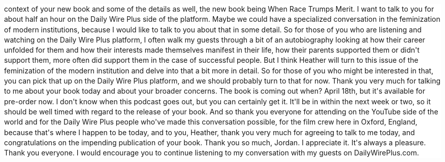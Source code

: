 context of your new book and some of the details as well, the new book being When Race Trumps Merit. I want to talk to you for about half an hour on the Daily Wire Plus side of the platform. Maybe we could have a specialized conversation in the feminization of modern institutions, because I would like to talk to you about that in some detail. So for those of you who are listening and watching on the Daily Wire Plus platform, I often walk my guests through a bit of an autobiography looking at how their career unfolded for them and how their interests made themselves manifest in their life, how their parents supported them or didn't support them, more often did support them in the case of successful people. But I think Heather will turn to this issue of the feminization of the modern institution and delve into that a bit more in detail. So for those of you who might be interested in that, you can pick that up on the Daily Wire Plus platform, and we should probably turn to that for now. Thank you very much for talking to me about your book today and about your broader concerns. The book is coming out when? April 18th, but it's available for pre-order now. I don't know when this podcast goes out, but you can certainly get it. It'll be in within the next week or two, so it should be well timed with regard to the release of your book. And so thank you everyone for attending on the YouTube side of the world and for the Daily Wire Plus people who've made this conversation possible, for the film crew here in Oxford, England, because that's where I happen to be today, and to you, Heather, thank you very much for agreeing to talk to me today, and congratulations on the impending publication of your book. Thank you so much, Jordan. I appreciate it. It's always a pleasure. Thank you everyone. I would encourage you to continue listening to my conversation with my guests on DailyWirePlus.com.